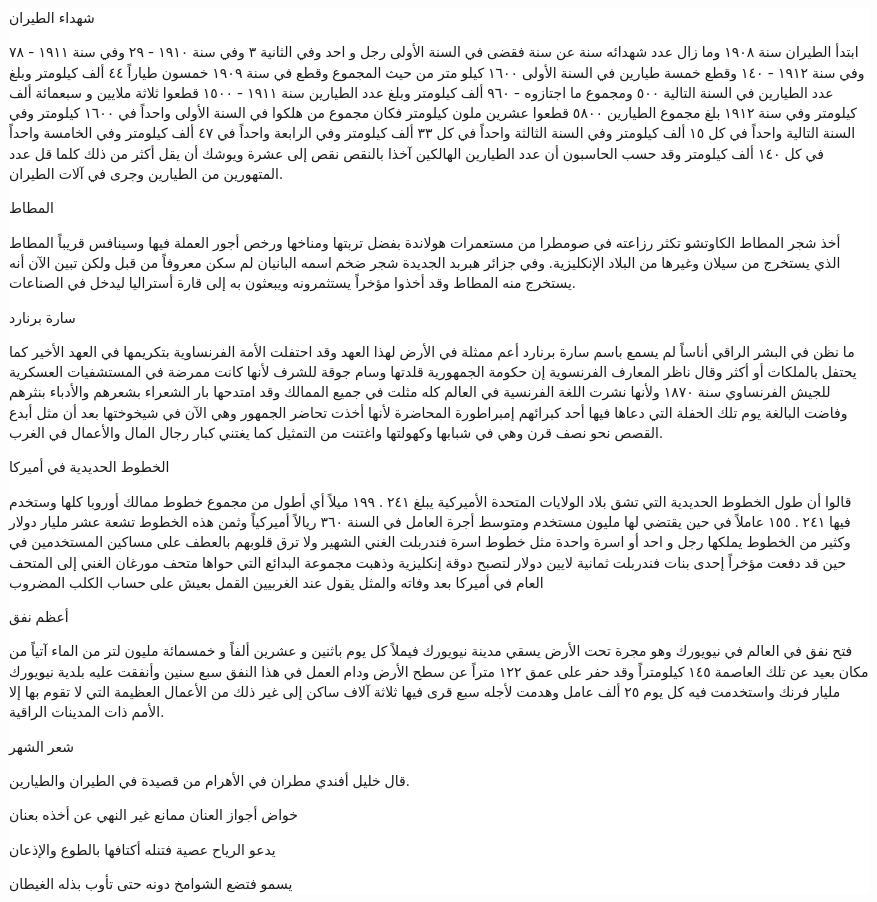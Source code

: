  شهداء الطيران 

 ابتدأ الطيران سنة  ١٩٠٨  وما زال عدد شهدائه سنة عن سنة فقضى في السنة الأولى رجل و  احد  وفي الثانية  ٣  وفي سنة  ١٩١٠  -  ٢٩  وفي سنة  ١٩١١  -  ٧٨  وفي سنة  ١٩١٢  -  ١٤٠  وقطع  خمسة  طيارين في السنة الأولى  ١٦٠٠  كيلو متر من حيث المجموع وقطع في سنة  ١٩٠٩  خمسون  طياراً  ٤٤  ألف  كيلومتر وبلغ عدد الطيارين في السنة التالية  ٥٠٠  ومجموع ما اجتازوه -  ٩٦٠  ألف  كيلومتر وبلغ عدد الطيارين سنة  ١٩١١  -  ١٥٠٠  قطعوا  ثلاثة  ملايين و  سبعمائة  ألف  كيلومتر وفي سنة  ١٩١٢  بلغ مجموع الطيارين  ٥٨٠٠  قطعوا  عشرين  ملون كيلومتر فكان مجموع من هلكوا في السنة الأولى واحداً في  ١٦٠٠  كيلومتر وفي السنة التالية واحداً في كل  ١٥  ألف  كيلومتر وفي السنة الثالثة واحداً في كل  ٣٣  ألف  كيلومتر وفي الرابعة واحداً في  ٤٧  ألف  كيلومتر وفي الخامسة واحداً في كل  ١٤٠  ألف  كيلومتر وقد حسب الحاسبون أن عدد الطيارين الهالكين آخذا بالنقص نقص إلى  عشرة  ويوشك أن يقل أكثر من ذلك كلما قل عدد المتهورين من الطيارين وجرى في آلات الطيران. 

 المطاط 

 أخذ شجر المطاط الكاوتشو تكثر رزاعته في صومطرا من مستعمرات هولاندة بفضل تربتها ومناخها ورخص أجور العملة فيها وسينافس قريباً المطاط الذي يستخرج من سيلان   وغيرها من البلاد الإنكليزية. وفي جزائر هبربد الجديدة شجر ضخم اسمه البانيان لم سكن معروفاً من قبل ولكن تبين الآن أنه يستخرج منه المطاط وقد أخذوا مؤخراً يستثمرونه ويبعثون به إلى قارة أستراليا ليدخل في الصناعات. 

 سارة برنارد 

 ما نظن في البشر الراقي أناساً لم يسمع باسم سارة برنارد أعم ممثلة في الأرض لهذا العهد وقد احتفلت الأمة الفرنساوية بتكريمها في العهد الأخير كما يحتفل بالملكات أو أكثر وقال ناظر المعارف الفرنسوية إن حكومة الجمهورية قلدتها وسام جوقة للشرف لأنها كانت ممرضة في المستشفيات العسكرية للجيش الفرنساوي سنة  ١٨٧٠  ولأنها نشرت اللغة الفرنسية في العالم كله مثلت في جميع الممالك وقد امتدحها بار الشعراء بشعرهم والأدباء بنثرهم وفاضت البالغة يوم تلك الحفلة التي دعاها فيها  أحد  كبرائهم إمبراطورة المحاضرة لأنها أخذت تحاضر الجمهور وهي الآن في شيخوختها بعد أن مثل أبدع القصص نحو نصف قرن وهي في شبابها وكهولتها واغتنت من التمثيل كما يغتني كبار رجال المال والأعمال في الغرب. 

 الخطوط الحديدية في أميركا 

 قالوا أن طول الخطوط الحديدية التي تشق بلاد الولايات المتحدة الأميركية يبلغ  ٢٤١  .  ١٩٩  ميلاً أي أطول من مجموع خطوط ممالك أوروبا كلها وستخدم فيها  ٢٤١  .  ١٥٥  عاملاً في حين يقتضي لها مليون مستخدم ومتوسط أجرة العامل في السنة  ٣٦٠  ريالاً أميركياً وثمن هذه الخطوط تشعة  عشر  مليار دولار وكثير من الخطوط يملكها رجل و  احد  أو اسرة واحدة مثل خطوط اسرة فندربلت الغني الشهير ولا ترق قلوبهم بالعطف على مساكين المستخدمين في حين قد دفعت مؤخراً  إحدى  بنات فندربلت  ثمانية  لايين دولار لتصبح دوقة إنكليزية وذهبت مجموعة البدائع التي حواها متحف مورغان الغني إلى المتحف العام في أميركا بعد وفاته والمثل يقول عند الغربيين القمل بعيش على حساب الكلب المضروب 

 أعظم نفق 

 فتح نفق في العالم في نيويورك وهو مجرة تحت الأرض يسقي مدينة نيويورك فيملاً كل يوم باثنين و  عشرين  ألفاً و  خمسمائة  مليون لتر من الماء آتياً من مكان بعيد عن تلك   العاصمة  ١٤٥  كيلومتراً وقد حفر على عمق  ١٢٢  متراً عن سطح الأرض ودام العمل في هذا النفق  سبع  سنين وأنفقت عليه بلدية نيويورك مليار فرنك واستخدمت فيه كل يوم  ٢٥  ألف  عامل وهدمت لأجله  سبع  قرى فيها  ثلاثة آلاف  ساكن إلى غير ذلك من الأعمال العظيمة التي لا تقوم بها إلا الأمم ذات المدينات الراقية. 

 شعر الشهر 

 قال  خليل  أفندي  مطران  في الأهرام من قصيدة في الطيران والطيارين. 

 خواض أجواز العنان ممانع   غير النهي عن أخذه بعنان  

 يدعو الرياح عصية فتنله   أكتافها بالطوع والإذعان  

 يسمو فتضع الشوامخ دونه   حتى تأوب بذله الغيطان  
